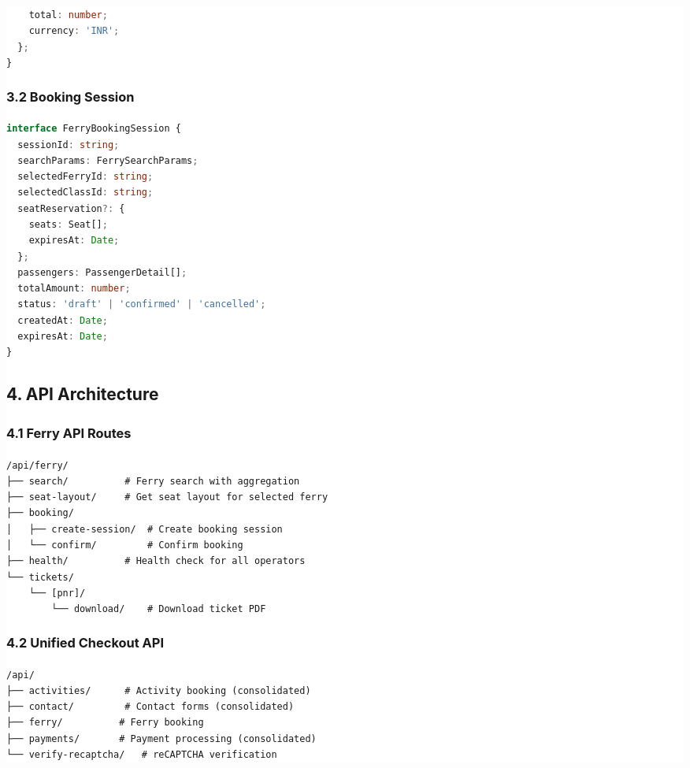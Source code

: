 ```typescript
    total: number;
    currency: 'INR';
  };
}
```

### 3.2 Booking Session
```typescript
interface FerryBookingSession {
  sessionId: string;
  searchParams: FerrySearchParams;
  selectedFerryId: string;
  selectedClassId: string;
  seatReservation?: {
    seats: Seat[];
    expiresAt: Date;
  };
  passengers: PassengerDetail[];
  totalAmount: number;
  status: 'draft' | 'confirmed' | 'cancelled';
  createdAt: Date;
  expiresAt: Date;
}
```

## 4. API Architecture

### 4.1 Ferry API Routes

```
/api/ferry/
├── search/          # Ferry search with aggregation
├── seat-layout/     # Get seat layout for selected ferry
├── booking/
│   ├── create-session/  # Create booking session
│   └── confirm/         # Confirm booking
├── health/          # Health check for all operators
└── tickets/
    └── [pnr]/
        └── download/    # Download ticket PDF
```

### 4.2 Unified Checkout API

```
/api/
├── activities/      # Activity booking (consolidated)
├── contact/         # Contact forms (consolidated)
├── ferry/          # Ferry booking
├── payments/       # Payment processing (consolidated)
└── verify-recaptcha/   # reCAPTCHA verification
```
